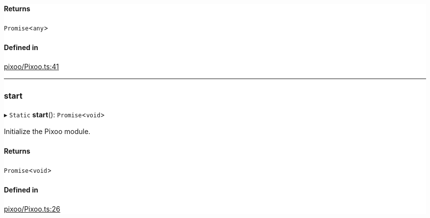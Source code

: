 #### Returns

`Promise`<`any`\>

#### Defined in

[pixoo/Pixoo.ts:41](https://github.com/d4lton/pixoo-client/blob/d8fa72f/src/pixoo/Pixoo.ts#L41)

___

### start

▸ `Static` **start**(): `Promise`<`void`\>

Initialize the Pixoo module.

#### Returns

`Promise`<`void`\>

#### Defined in

[pixoo/Pixoo.ts:26](https://github.com/d4lton/pixoo-client/blob/d8fa72f/src/pixoo/Pixoo.ts#L26)
